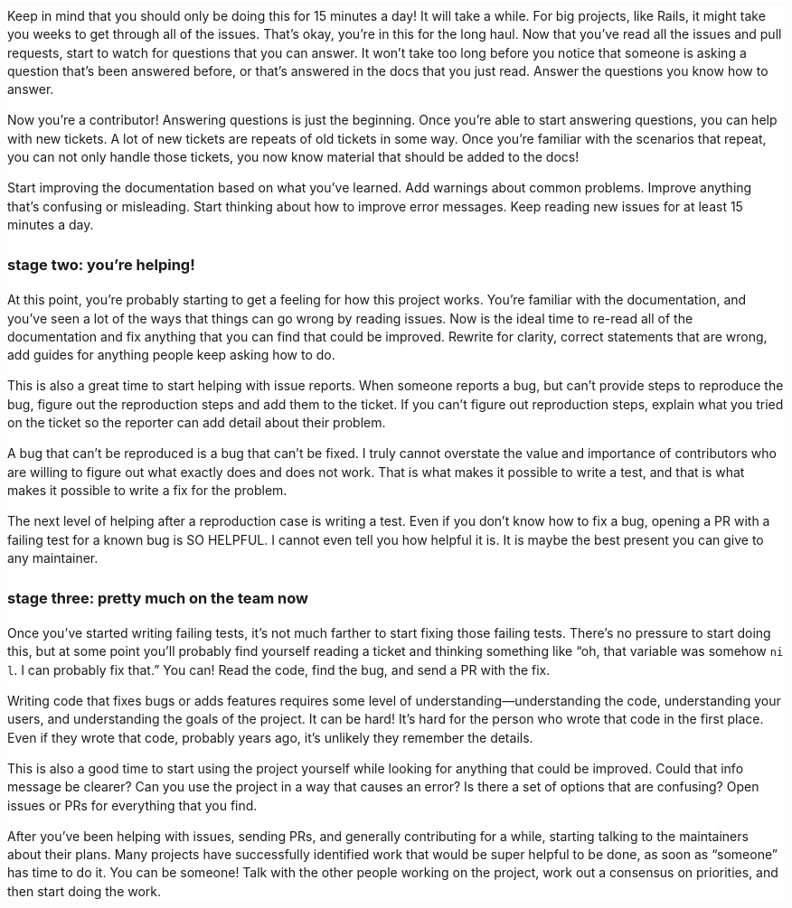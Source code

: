 Keep in mind that you should only be doing this for 15 minutes a day! It will take a while. For big projects, like Rails, it might take you weeks to get through all of the issues. That’s okay, you’re in this for the long haul. Now that you’ve read all the issues and pull requests, start to watch for questions that you can answer. It won’t take too long before you notice that someone is asking a question that’s been answered before, or that’s answered in the docs that you just read. Answer the questions you know how to answer.

Now you’re a contributor! Answering questions is just the beginning. Once you’re able to start answering questions, you can help with new tickets. A lot of new tickets are repeats of old tickets in some way. Once you’re familiar with the scenarios that repeat, you can not only handle those tickets, you now know material that should be added to the docs!

Start improving the documentation based on what you’ve learned. Add warnings about common problems. Improve anything that’s confusing or misleading. Start thinking about how to improve error messages. Keep reading new issues for at least 15 minutes a day.

### stage two: you’re helping!

At this point, you’re probably starting to get a feeling for how this project works. You’re familiar with the documentation, and you’ve seen a lot of the ways that things can go wrong by reading issues. Now is the ideal time to re-read all of the documentation and fix anything that you can find that could be improved. Rewrite for clarity, correct statements that are wrong, add guides for anything people keep asking how to do.

This is also a great time to start helping with issue reports. When someone reports a bug, but can’t provide steps to reproduce the bug, figure out the reproduction steps and add them to the ticket. If you can’t figure out reproduction steps, explain what you tried on the ticket so the reporter can add detail about their problem.

A bug that can’t be reproduced is a bug that can’t be fixed. I truly cannot overstate the value and importance of contributors who are willing to figure out what exactly does and does not work. That is what makes it possible to write a test, and that is what makes it possible to write a fix for the problem.

The next level of helping after a reproduction case is writing a test. Even if you don’t know how to fix a bug, opening a PR with a failing test for a known bug is SO HELPFUL. I cannot even tell you how helpful it is. It is maybe the best present you can give to any maintainer.

### stage three: pretty much on the team now

Once you’ve started writing failing tests, it’s not much farther to start fixing those failing tests. There’s no pressure to start doing this, but at some point you’ll probably find yourself reading a ticket and thinking something like “oh, that variable was somehow `nil`. I can probably fix that.” You can! Read the code, find the bug, and send a PR with the fix.

Writing code that fixes bugs or adds features requires some level of understanding—understanding the code, understanding your users, and understanding the goals of the project. It can be hard! It’s hard for the person who wrote that code in the first place. Even if they wrote that code, probably years ago, it’s unlikely they remember the details.

This is also a good time to start using the project yourself while looking for anything that could be improved. Could that info message be clearer? Can you use the project in a way that causes an error? Is there a set of options that are confusing? Open issues or PRs for everything that you find.

After you’ve been helping with issues, sending PRs, and generally contributing for a while, starting talking to the maintainers about their plans. Many projects have successfully identified work that would be super helpful to be done, as soon as “someone” has time to do it. You can be someone! Talk with the other people working on the project, work out a consensus on priorities, and then start doing the work.
